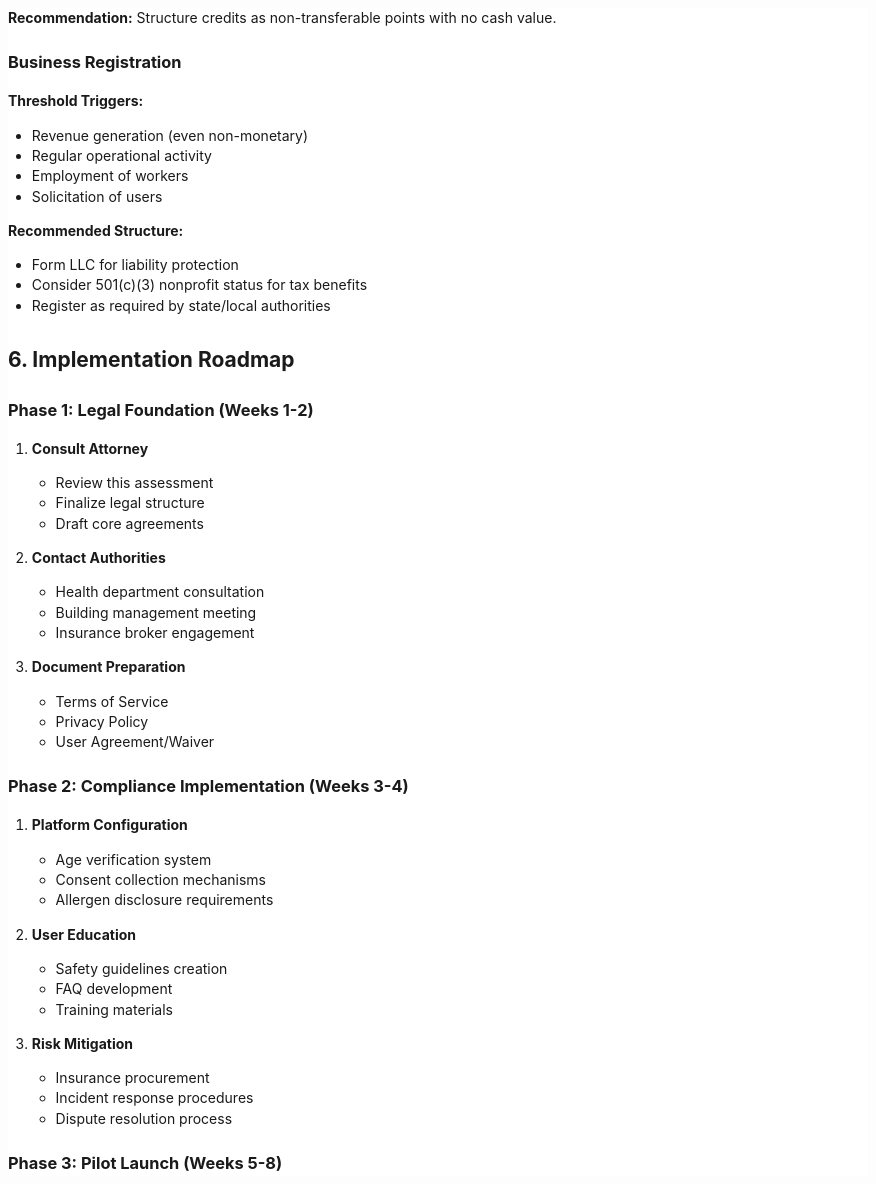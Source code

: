 **Recommendation:** Structure credits as non-transferable points with no cash value.

### Business Registration

**Threshold Triggers:**
- Revenue generation (even non-monetary)
- Regular operational activity
- Employment of workers
- Solicitation of users

**Recommended Structure:**
- Form LLC for liability protection
- Consider 501(c)(3) nonprofit status for tax benefits
- Register as required by state/local authorities

## 6. Implementation Roadmap

### Phase 1: Legal Foundation (Weeks 1-2)

1. **Consult Attorney**
   - Review this assessment
   - Finalize legal structure
   - Draft core agreements

2. **Contact Authorities**
   - Health department consultation
   - Building management meeting
   - Insurance broker engagement

3. **Document Preparation**
   - Terms of Service
   - Privacy Policy
   - User Agreement/Waiver

### Phase 2: Compliance Implementation (Weeks 3-4)

1. **Platform Configuration**
   - Age verification system
   - Consent collection mechanisms
   - Allergen disclosure requirements

2. **User Education**
   - Safety guidelines creation
   - FAQ development
   - Training materials

3. **Risk Mitigation**
   - Insurance procurement
   - Incident response procedures
   - Dispute resolution process

### Phase 3: Pilot Launch (Weeks 5-8)
